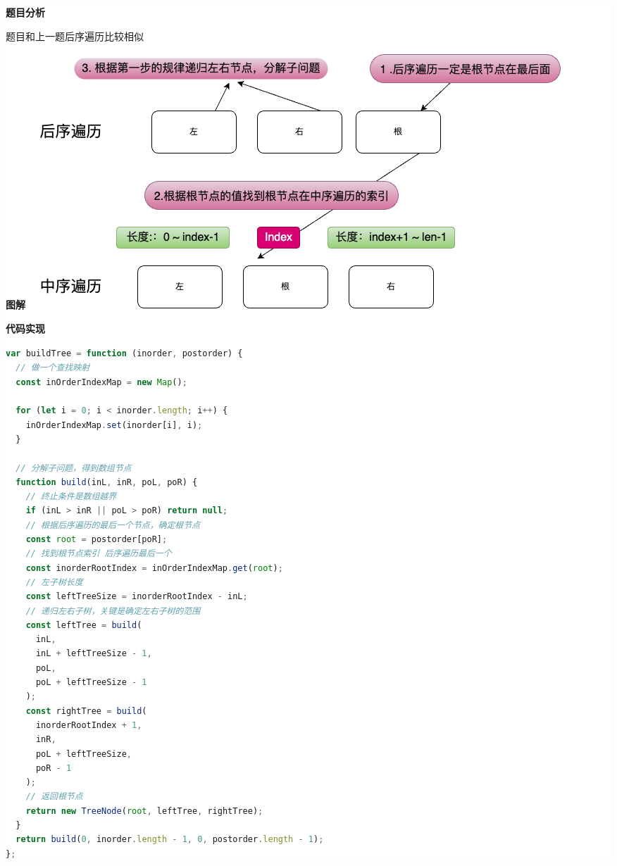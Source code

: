 **题目分析**

题目和上一题后序遍历比较相似

**图解**
![](./images/后序&中序.drawio.png)


**代码实现**

```js
var buildTree = function (inorder, postorder) {
  // 做一个查找映射
  const inOrderIndexMap = new Map();

  for (let i = 0; i < inorder.length; i++) {
    inOrderIndexMap.set(inorder[i], i);
  }

  // 分解子问题，得到数组节点
  function build(inL, inR, poL, poR) {
    // 终止条件是数组越界
    if (inL > inR || poL > poR) return null;
    // 根据后序遍历的最后一个节点，确定根节点
    const root = postorder[poR];
    // 找到根节点索引 后序遍历最后一个
    const inorderRootIndex = inOrderIndexMap.get(root);
    // 左子树长度
    const leftTreeSize = inorderRootIndex - inL;
    // 递归左右子树，关键是确定左右子树的范围
    const leftTree = build(
      inL,
      inL + leftTreeSize - 1,
      poL,
      poL + leftTreeSize - 1
    );
    const rightTree = build(
      inorderRootIndex + 1,
      inR,
      poL + leftTreeSize,
      poR - 1
    );
    // 返回根节点
    return new TreeNode(root, leftTree, rightTree);
  }
  return build(0, inorder.length - 1, 0, postorder.length - 1);
};
```